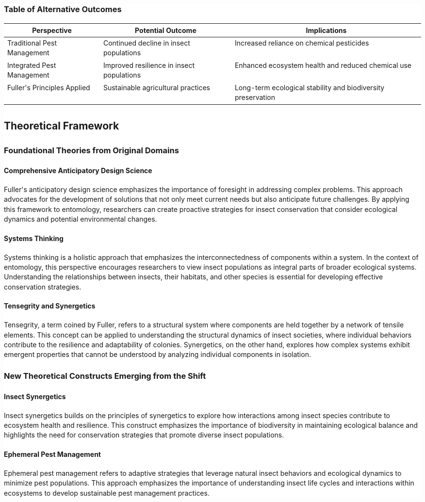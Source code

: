 ### Table of Alternative Outcomes

| Perspective | Potential Outcome | Implications |
|-------------|-------------------|--------------|
| Traditional Pest Management | Continued decline in insect populations | Increased reliance on chemical pesticides |
| Integrated Pest Management | Improved resilience in insect populations | Enhanced ecosystem health and reduced chemical use |
| Fuller's Principles Applied | Sustainable agricultural practices | Long-term ecological stability and biodiversity preservation |

## Theoretical Framework

### Foundational Theories from Original Domains

#### Comprehensive Anticipatory Design Science

Fuller's anticipatory design science emphasizes the importance of foresight in addressing complex problems. This approach advocates for the development of solutions that not only meet current needs but also anticipate future challenges. By applying this framework to entomology, researchers can create proactive strategies for insect conservation that consider ecological dynamics and potential environmental changes.

#### Systems Thinking

Systems thinking is a holistic approach that emphasizes the interconnectedness of components within a system. In the context of entomology, this perspective encourages researchers to view insect populations as integral parts of broader ecological systems. Understanding the relationships between insects, their habitats, and other species is essential for developing effective conservation strategies.

#### Tensegrity and Synergetics

Tensegrity, a term coined by Fuller, refers to a structural system where components are held together by a network of tensile elements. This concept can be applied to understanding the structural dynamics of insect societies, where individual behaviors contribute to the resilience and adaptability of colonies. Synergetics, on the other hand, explores how complex systems exhibit emergent properties that cannot be understood by analyzing individual components in isolation.

### New Theoretical Constructs Emerging from the Shift

#### Insect Synergetics

Insect synergetics builds on the principles of synergetics to explore how interactions among insect species contribute to ecosystem health and resilience. This construct emphasizes the importance of biodiversity in maintaining ecological balance and highlights the need for conservation strategies that promote diverse insect populations.

#### Ephemeral Pest Management

Ephemeral pest management refers to adaptive strategies that leverage natural insect behaviors and ecological dynamics to minimize pest populations. This approach emphasizes the importance of understanding insect life cycles and interactions within ecosystems to develop sustainable pest management practices.
